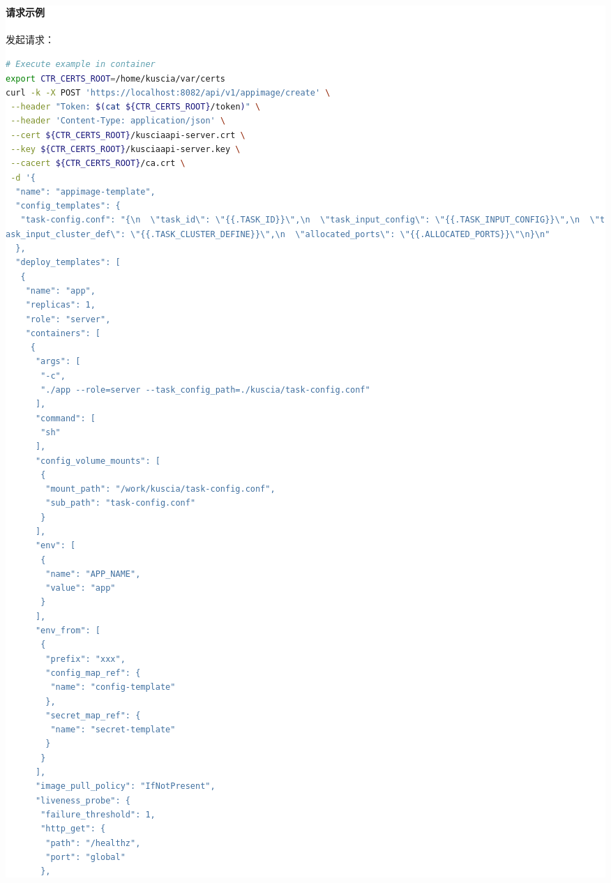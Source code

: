 #### 请求示例

发起请求：

```sh
# Execute example in container
export CTR_CERTS_ROOT=/home/kuscia/var/certs
curl -k -X POST 'https://localhost:8082/api/v1/appimage/create' \
 --header "Token: $(cat ${CTR_CERTS_ROOT}/token)" \
 --header 'Content-Type: application/json' \
 --cert ${CTR_CERTS_ROOT}/kusciaapi-server.crt \
 --key ${CTR_CERTS_ROOT}/kusciaapi-server.key \
 --cacert ${CTR_CERTS_ROOT}/ca.crt \
 -d '{
  "name": "appimage-template",
  "config_templates": {
   "task-config.conf": "{\n  \"task_id\": \"{{.TASK_ID}}\",\n  \"task_input_config\": \"{{.TASK_INPUT_CONFIG}}\",\n  \"task_input_cluster_def\": \"{{.TASK_CLUSTER_DEFINE}}\",\n  \"allocated_ports\": \"{{.ALLOCATED_PORTS}}\"\n}\n"
  },
  "deploy_templates": [
   {
    "name": "app",
    "replicas": 1,
    "role": "server",
    "containers": [
     {
      "args": [
       "-c",
       "./app --role=server --task_config_path=./kuscia/task-config.conf"
      ],
      "command": [
       "sh"
      ],
      "config_volume_mounts": [
       {
        "mount_path": "/work/kuscia/task-config.conf",
        "sub_path": "task-config.conf"
       }
      ],
      "env": [
       {
        "name": "APP_NAME",
        "value": "app"
       }
      ],
      "env_from": [
       {
        "prefix": "xxx",
        "config_map_ref": {
         "name": "config-template"
        },
        "secret_map_ref": {
         "name": "secret-template"
        }
       }
      ],
      "image_pull_policy": "IfNotPresent",
      "liveness_probe": {
       "failure_threshold": 1,
       "http_get": {
        "path": "/healthz",
        "port": "global"
       },
```